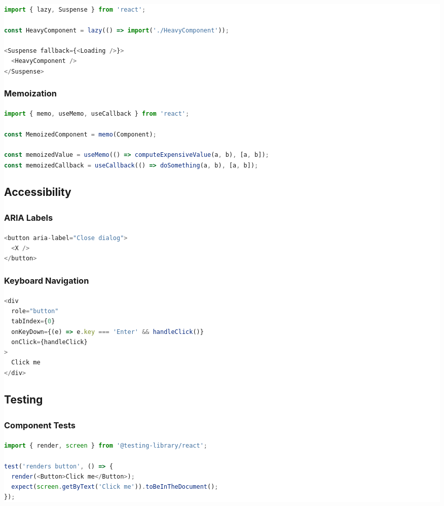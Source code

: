 ```typescript
import { lazy, Suspense } from 'react';

const HeavyComponent = lazy(() => import('./HeavyComponent'));

<Suspense fallback={<Loading />}>
  <HeavyComponent />
</Suspense>
```

### Memoization

```typescript
import { memo, useMemo, useCallback } from 'react';

const MemoizedComponent = memo(Component);

const memoizedValue = useMemo(() => computeExpensiveValue(a, b), [a, b]);
const memoizedCallback = useCallback(() => doSomething(a, b), [a, b]);
```

## Accessibility

### ARIA Labels

```typescript
<button aria-label="Close dialog">
  <X />
</button>
```

### Keyboard Navigation

```typescript
<div
  role="button"
  tabIndex={0}
  onKeyDown={(e) => e.key === 'Enter' && handleClick()}
  onClick={handleClick}
>
  Click me
</div>
```

## Testing

### Component Tests

```typescript
import { render, screen } from '@testing-library/react';

test('renders button', () => {
  render(<Button>Click me</Button>);
  expect(screen.getByText('Click me')).toBeInTheDocument();
});
```

